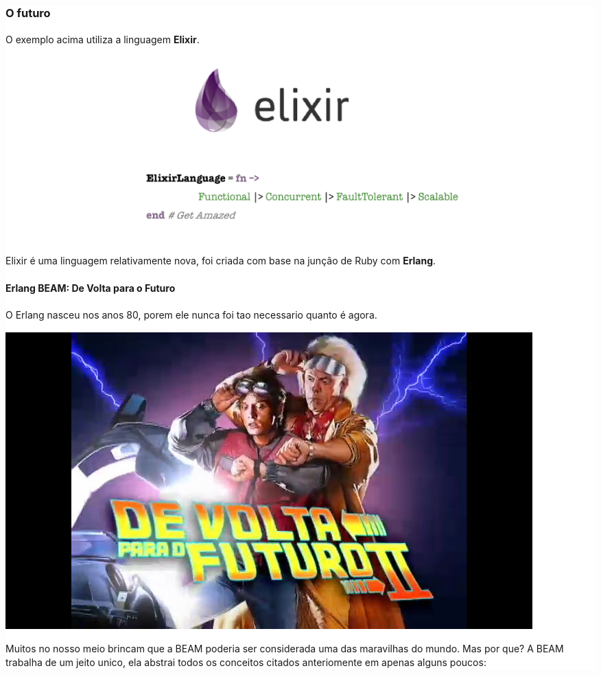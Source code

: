 ### O futuro

O exemplo acima utiliza a linguagem **Elixir**.

![](elixir.png)

Elixir é uma linguagem relativamente nova, foi criada com base na junção de Ruby com **Erlang**.

#### Erlang BEAM: De Volta para o Futuro

O Erlang nasceu nos anos 80, porem ele nunca foi tao necessario quanto é agora.

![](back_future.jpg)

Muitos no nosso meio brincam que a BEAM poderia ser considerada uma das maravilhas do mundo. Mas por que?
A BEAM trabalha de um jeito unico, ela abstrai todos os conceitos citados anteriomente em apenas alguns poucos:
